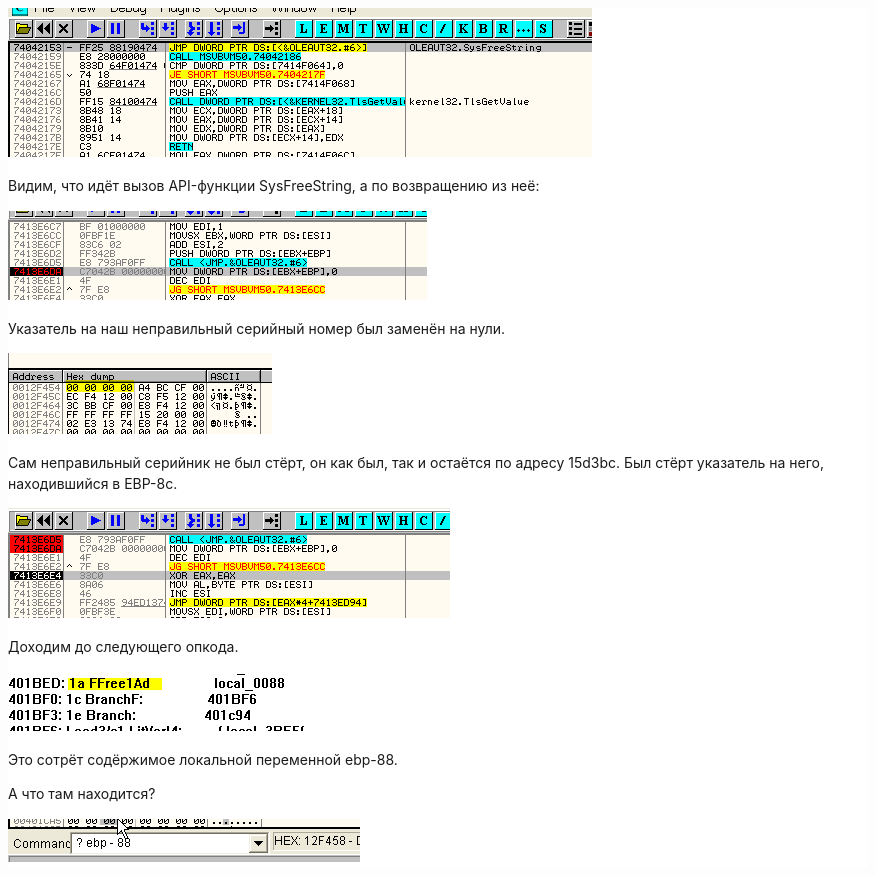 ![](.gitbook/img/29/136.png)

Видим, что идёт вызов API-функции SysFreeString, а по возвращению из неё:

![](.gitbook/img/29/137.png)

Указатель на наш неправильный серийный номер был заменён на нули.

![](.gitbook/img/29/138.png)

Сам неправильный серийник не был стёрт, он как был, так и остаётся по адресу 15d3bc. Был стёрт указатель на него, находившийся в EBP-8c.

![](.gitbook/img/29/139.png)

Доходим до следующего опкода.

![](.gitbook/img/29/140.png)

Это сотрёт содёржимое локальной переменной ebp-88.

А что там находится?

![](.gitbook/img/29/141.png)
